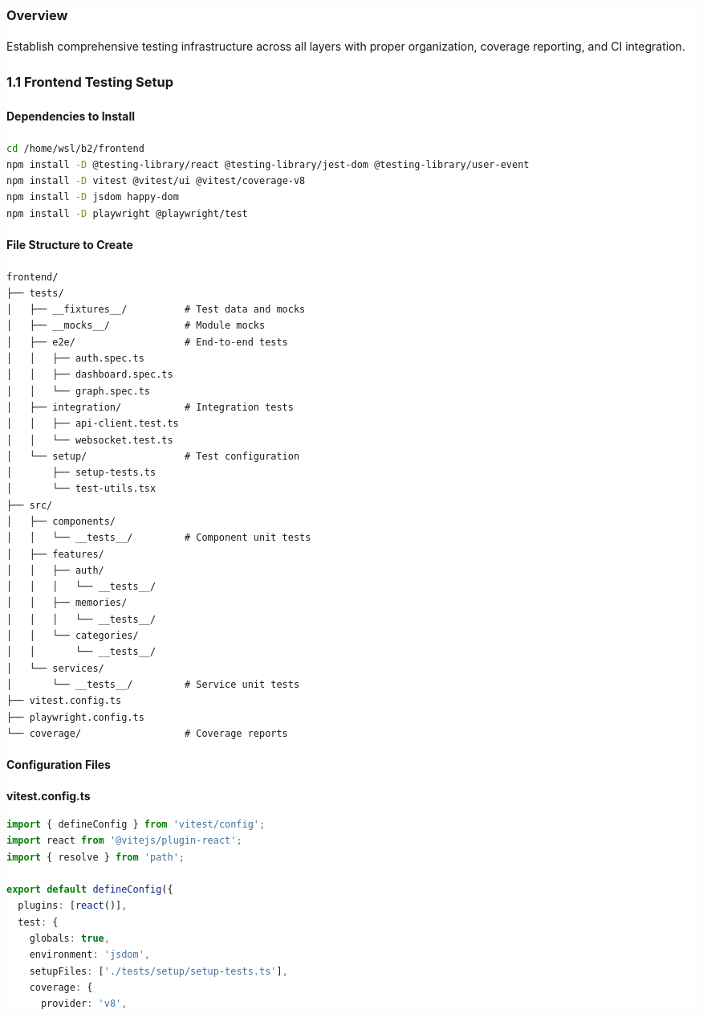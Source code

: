 ### Overview
Establish comprehensive testing infrastructure across all layers with proper organization, coverage reporting, and CI integration.

### 1.1 Frontend Testing Setup

#### Dependencies to Install
```bash
cd /home/wsl/b2/frontend
npm install -D @testing-library/react @testing-library/jest-dom @testing-library/user-event
npm install -D vitest @vitest/ui @vitest/coverage-v8
npm install -D jsdom happy-dom
npm install -D playwright @playwright/test
```

#### File Structure to Create
```
frontend/
├── tests/
│   ├── __fixtures__/          # Test data and mocks
│   ├── __mocks__/             # Module mocks
│   ├── e2e/                   # End-to-end tests
│   │   ├── auth.spec.ts
│   │   ├── dashboard.spec.ts
│   │   └── graph.spec.ts
│   ├── integration/           # Integration tests
│   │   ├── api-client.test.ts
│   │   └── websocket.test.ts
│   └── setup/                 # Test configuration
│       ├── setup-tests.ts
│       └── test-utils.tsx
├── src/
│   ├── components/
│   │   └── __tests__/         # Component unit tests
│   ├── features/
│   │   ├── auth/
│   │   │   └── __tests__/
│   │   ├── memories/
│   │   │   └── __tests__/
│   │   └── categories/
│   │       └── __tests__/
│   └── services/
│       └── __tests__/         # Service unit tests
├── vitest.config.ts
├── playwright.config.ts
└── coverage/                  # Coverage reports
```

#### Configuration Files

**vitest.config.ts**
```typescript
import { defineConfig } from 'vitest/config';
import react from '@vitejs/plugin-react';
import { resolve } from 'path';

export default defineConfig({
  plugins: [react()],
  test: {
    globals: true,
    environment: 'jsdom',
    setupFiles: ['./tests/setup/setup-tests.ts'],
    coverage: {
      provider: 'v8',
```